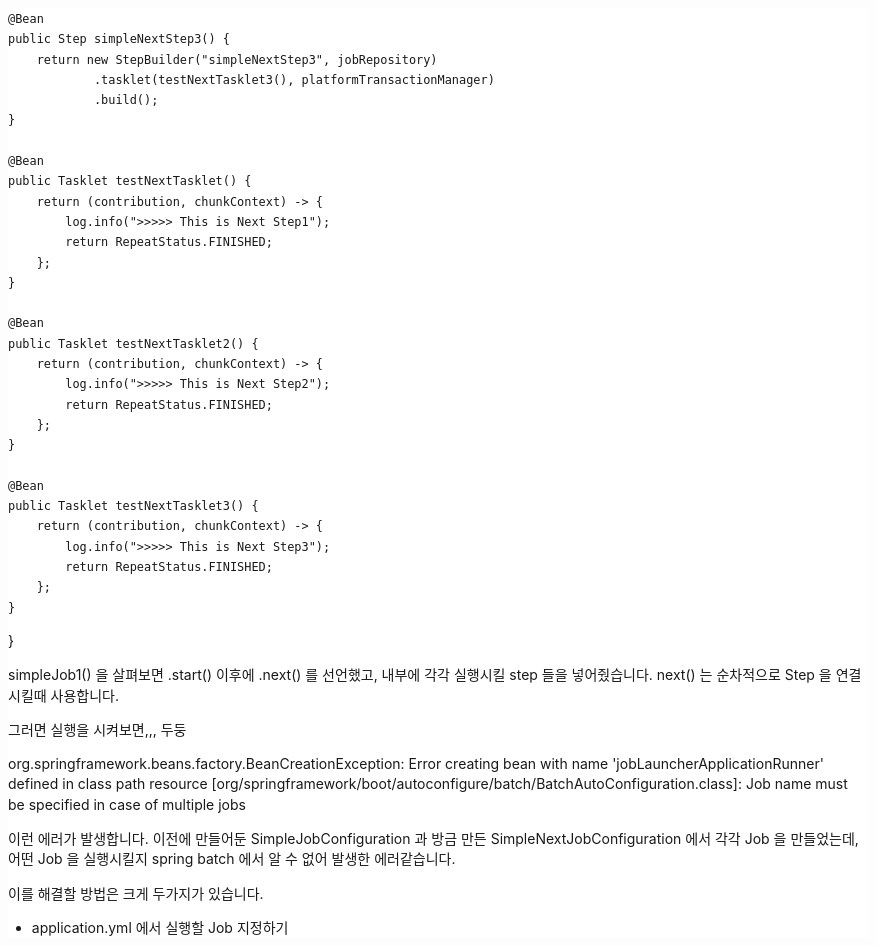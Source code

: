     @Bean
    public Step simpleNextStep3() {
        return new StepBuilder("simpleNextStep3", jobRepository)
                .tasklet(testNextTasklet3(), platformTransactionManager)
                .build();
    }

    @Bean
    public Tasklet testNextTasklet() {
        return (contribution, chunkContext) -> {
            log.info(">>>>> This is Next Step1");
            return RepeatStatus.FINISHED;
        };
    }

    @Bean
    public Tasklet testNextTasklet2() {
        return (contribution, chunkContext) -> {
            log.info(">>>>> This is Next Step2");
            return RepeatStatus.FINISHED;
        };
    }

    @Bean
    public Tasklet testNextTasklet3() {
        return (contribution, chunkContext) -> {
            log.info(">>>>> This is Next Step3");
            return RepeatStatus.FINISHED;
        };
    }
}


simpleJob1() 을 살펴보면 .start() 이후에 .next() 를 선언했고, 내부에 각각 실행시킬 step 들을 넣어줬습니다. next() 는 순차적으로 Step 을 연결시킬때 사용합니다.



그러면 실행을 시켜보면,,, 두둥






org.springframework.beans.factory.BeanCreationException: Error creating bean with name 'jobLauncherApplicationRunner' defined in class path resource [org/springframework/boot/autoconfigure/batch/BatchAutoConfiguration.class]: Job name must be specified in case of multiple jobs



이런 에러가 발생합니다. 이전에 만들어둔 SimpleJobConfiguration 과 방금 만든 SimpleNextJobConfiguration 에서 각각 Job 을 만들었는데, 어떤 Job 을 실행시킬지 spring batch 에서 알 수 없어 발생한 에러같습니다.



이를 해결할 방법은 크게 두가지가 있습니다.



- application.yml 에서 실행할 Job 지정하기
